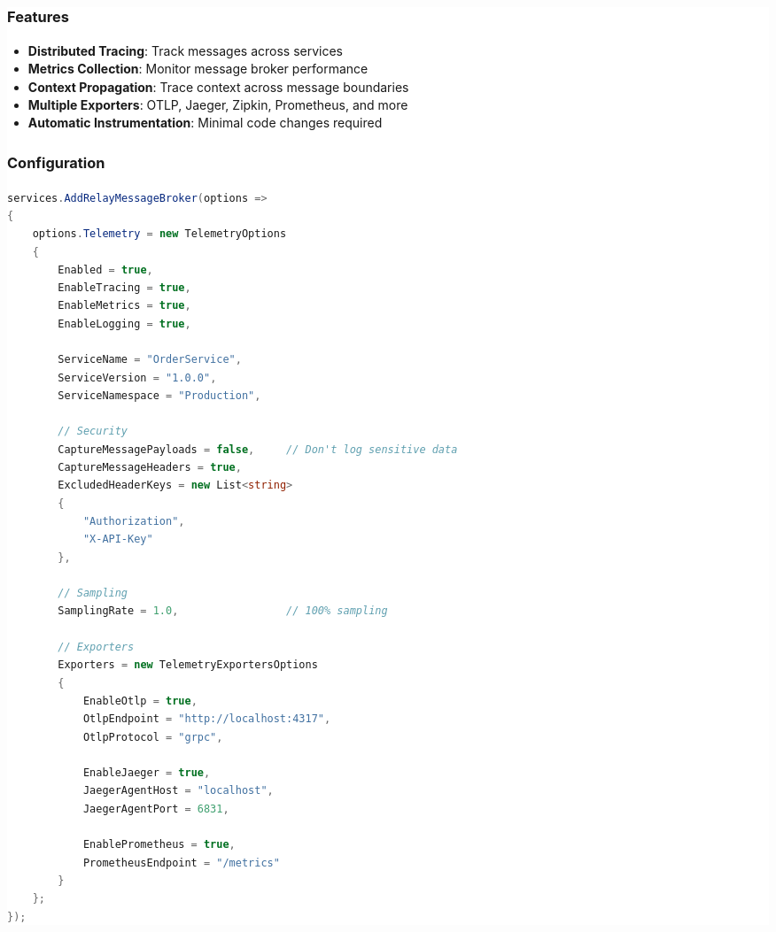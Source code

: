 ### Features
- **Distributed Tracing**: Track messages across services
- **Metrics Collection**: Monitor message broker performance
- **Context Propagation**: Trace context across message boundaries
- **Multiple Exporters**: OTLP, Jaeger, Zipkin, Prometheus, and more
- **Automatic Instrumentation**: Minimal code changes required

### Configuration

```csharp
services.AddRelayMessageBroker(options =>
{
    options.Telemetry = new TelemetryOptions
    {
        Enabled = true,
        EnableTracing = true,
        EnableMetrics = true,
        EnableLogging = true,
        
        ServiceName = "OrderService",
        ServiceVersion = "1.0.0",
        ServiceNamespace = "Production",
        
        // Security
        CaptureMessagePayloads = false,     // Don't log sensitive data
        CaptureMessageHeaders = true,
        ExcludedHeaderKeys = new List<string>
        {
            "Authorization",
            "X-API-Key"
        },
        
        // Sampling
        SamplingRate = 1.0,                 // 100% sampling
        
        // Exporters
        Exporters = new TelemetryExportersOptions
        {
            EnableOtlp = true,
            OtlpEndpoint = "http://localhost:4317",
            OtlpProtocol = "grpc",
            
            EnableJaeger = true,
            JaegerAgentHost = "localhost",
            JaegerAgentPort = 6831,
            
            EnablePrometheus = true,
            PrometheusEndpoint = "/metrics"
        }
    };
});
```
